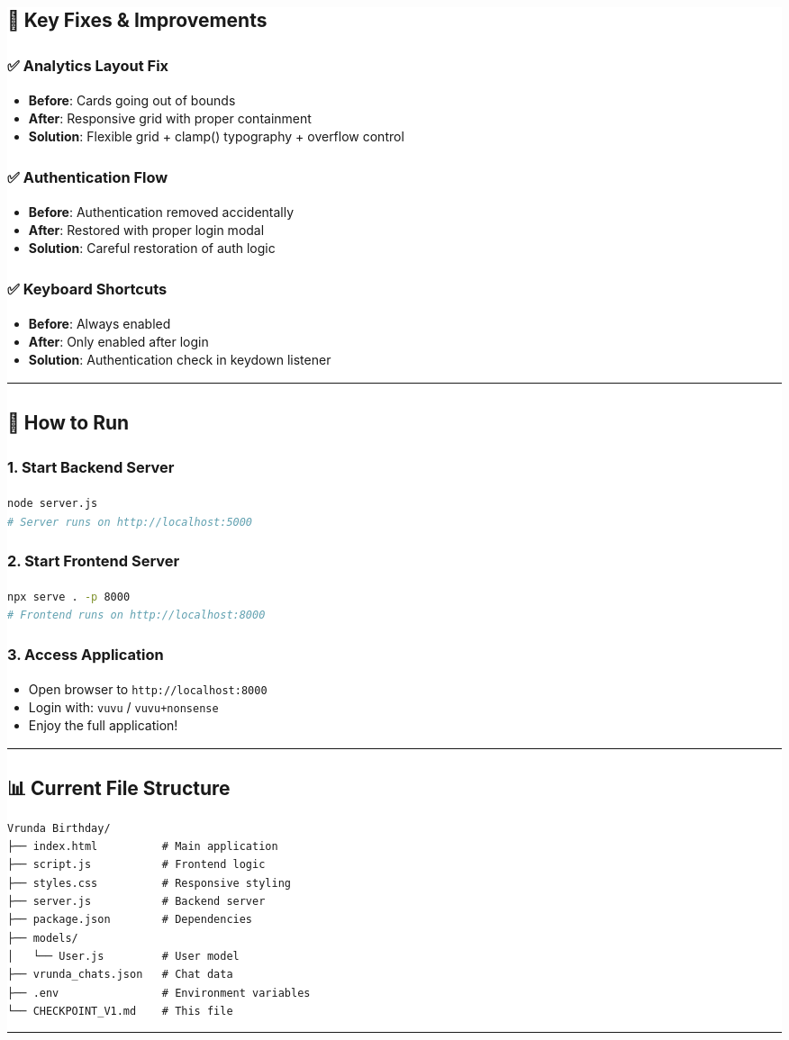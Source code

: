 
## 🎯 **Key Fixes & Improvements**

### ✅ **Analytics Layout Fix**
- **Before**: Cards going out of bounds
- **After**: Responsive grid with proper containment
- **Solution**: Flexible grid + clamp() typography + overflow control

### ✅ **Authentication Flow**
- **Before**: Authentication removed accidentally
- **After**: Restored with proper login modal
- **Solution**: Careful restoration of auth logic

### ✅ **Keyboard Shortcuts**
- **Before**: Always enabled
- **After**: Only enabled after login
- **Solution**: Authentication check in keydown listener

---

## 🚀 **How to Run**

### **1. Start Backend Server**
```bash
node server.js
# Server runs on http://localhost:5000
```

### **2. Start Frontend Server**
```bash
npx serve . -p 8000
# Frontend runs on http://localhost:8000
```

### **3. Access Application**
- Open browser to `http://localhost:8000`
- Login with: `vuvu` / `vuvu+nonsense`
- Enjoy the full application!

---

## 📊 **Current File Structure**
```
Vrunda Birthday/
├── index.html          # Main application
├── script.js           # Frontend logic
├── styles.css          # Responsive styling
├── server.js           # Backend server
├── package.json        # Dependencies
├── models/
│   └── User.js         # User model
├── vrunda_chats.json   # Chat data
├── .env                # Environment variables
└── CHECKPOINT_V1.md    # This file
```

---